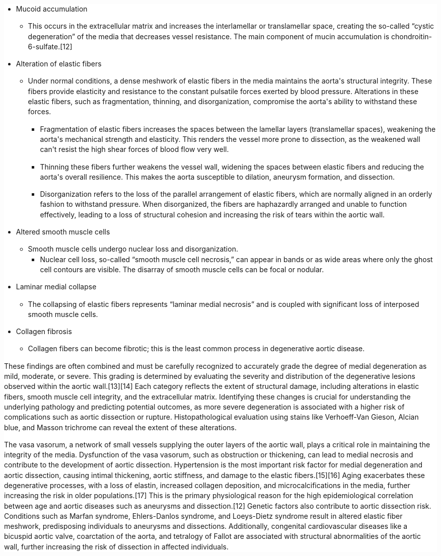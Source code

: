   * Mucoid accumulation 
    * This occurs in the extracellular matrix and increases the interlamellar or translamellar space, creating the so-called “cystic degeneration” of the media that decreases vessel resistance. The main component of mucin accumulation is chondroitin-6-sulfate.[12]

  * Alteration of elastic fibers 
    * Under normal conditions, a dense meshwork of elastic fibers in the media maintains the aorta's structural integrity. These fibers provide elasticity and resistance to the constant pulsatile forces exerted by blood pressure. Alterations in these elastic fibers, such as fragmentation, thinning, and disorganization, compromise the aorta's ability to withstand these forces. 
      * Fragmentation of elastic fibers increases the spaces between the lamellar layers (translamellar spaces), weakening the aorta's mechanical strength and elasticity. This renders the vessel more prone to dissection, as the weakened wall can't resist the high shear forces of blood flow very well.

      * Thinning these fibers further weakens the vessel wall, widening the spaces between elastic fibers and reducing the aorta's overall resilience. This makes the aorta susceptible to dilation, aneurysm formation, and dissection.

      * Disorganization refers to the loss of the parallel arrangement of elastic fibers, which are normally aligned in an orderly fashion to withstand pressure. When disorganized, the fibers are haphazardly arranged and unable to function effectively, leading to a loss of structural cohesion and increasing the risk of tears within the aortic wall.

  * Altered smooth muscle cells 
    * Smooth muscle cells undergo nuclear loss and disorganization. 
      * Nuclear cell loss, so-called “smooth muscle cell necrosis,” can appear in bands or as wide areas where only the ghost cell contours are visible. The disarray of smooth muscle cells can be focal or nodular.

  * Laminar medial collapse 
    * The collapsing of elastic fibers represents “laminar medial necrosis” and is coupled with significant loss of interposed smooth muscle cells.

  * Collagen fibrosis 
    * Collagen fibers can become fibrotic; this is the least common process in degenerative aortic disease.

These findings are often combined and must be carefully recognized to accurately grade the degree of medial degeneration as mild, moderate, or severe. This grading is determined by evaluating the severity and distribution of the degenerative lesions observed within the aortic wall.[13][14] Each category reflects the extent of structural damage, including alterations in elastic fibers, smooth muscle cell integrity, and the extracellular matrix. Identifying these changes is crucial for understanding the underlying pathology and predicting potential outcomes, as more severe degeneration is associated with a higher risk of complications such as aortic dissection or rupture. Histopathological evaluation using stains like Verhoeff-Van Gieson, Alcian blue, and Masson trichrome can reveal the extent of these alterations. 

The vasa vasorum, a network of small vessels supplying the outer layers of the aortic wall, plays a critical role in maintaining the integrity of the media. Dysfunction of the vasa vasorum, such as obstruction or thickening, can lead to medial necrosis and contribute to the development of aortic dissection. Hypertension is the most important risk factor for medial degeneration and aortic dissection, causing intimal thickening, aortic stiffness, and damage to the elastic fibers.[15][16] Aging exacerbates these degenerative processes, with a loss of elastin, increased collagen deposition, and microcalcifications in the media, further increasing the risk in older populations.[17] This is the primary physiological reason for the high epidemiological correlation between age and aortic diseases such as aneurysms and dissection.[12] Genetic factors also contribute to aortic dissection risk. Conditions such as Marfan syndrome, Ehlers-Danlos syndrome, and Loeys-Dietz syndrome result in altered elastic fiber meshwork, predisposing individuals to aneurysms and dissections. Additionally, congenital cardiovascular diseases like a bicuspid aortic valve, coarctation of the aorta, and tetralogy of Fallot are associated with structural abnormalities of the aortic wall, further increasing the risk of dissection in affected individuals. 

